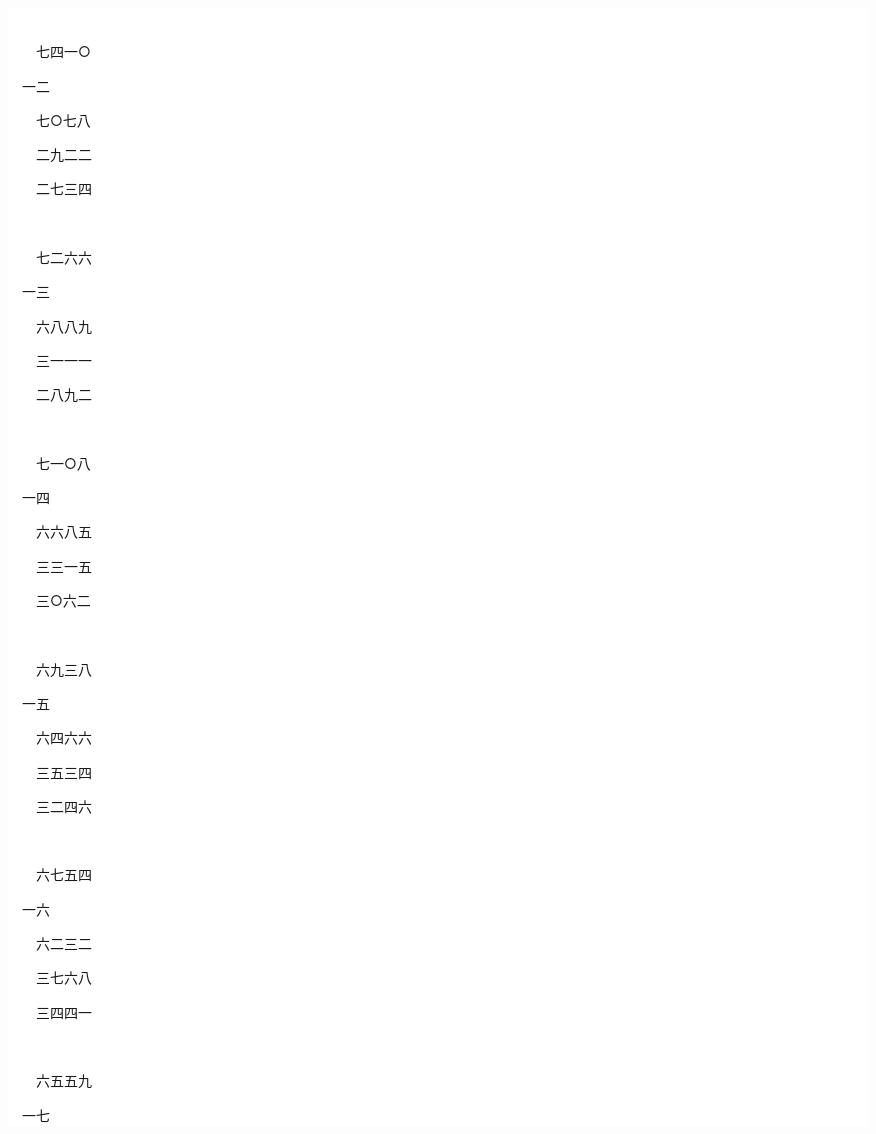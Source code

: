 &nbsp;

　　七四一○

　一二

　　七○七八

　　二九二二

　　二七三四

&nbsp;

　　七二六六

　一三

　　六八八九

　　三一一一

　　二八九二

&nbsp;

　　七一○八

　一四

　　六六八五

　　三三一五

　　三○六二

&nbsp;

　　六九三八

　一五

　　六四六六

　　三五三四

　　三二四六

&nbsp;

　　六七五四

　一六

　　六二三二

　　三七六八

　　三四四一

&nbsp;

　　六五五九

　一七
